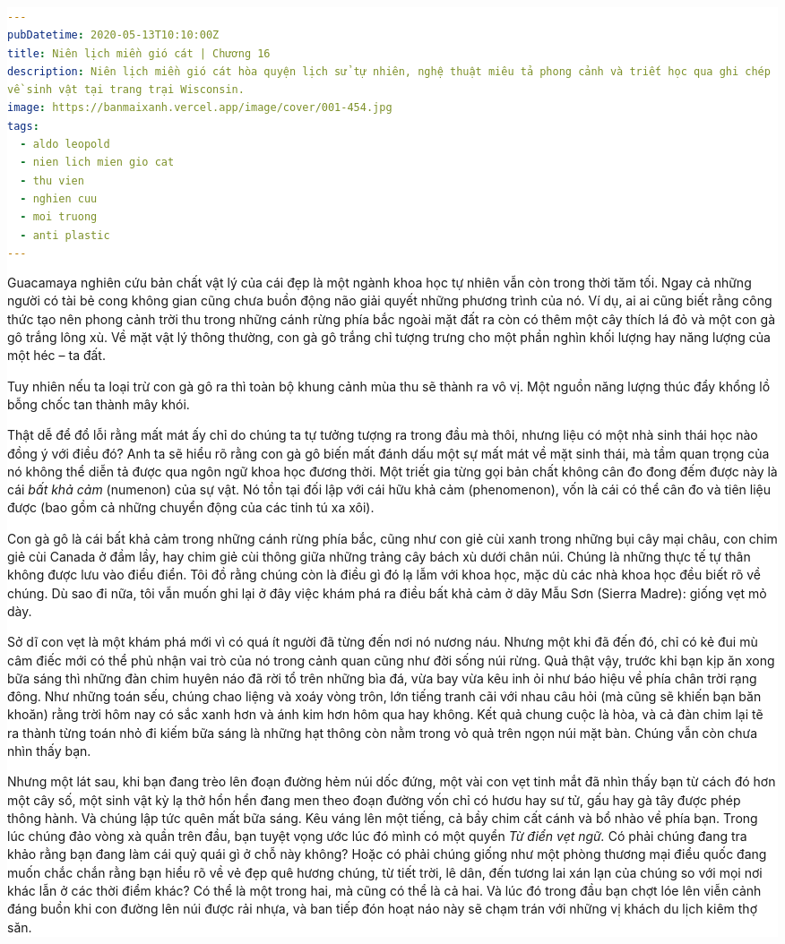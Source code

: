 ```yaml
---
pubDatetime: 2020-05-13T10:10:00Z
title: Niên lịch miền gió cát | Chương 16
description: Niên lịch miền gió cát hòa quyện lịch sử tự nhiên, nghệ thuật miêu tả phong cảnh và triết học qua ghi chép về sinh vật tại trang trại Wisconsin.
image: https://banmaixanh.vercel.app/image/cover/001-454.jpg
tags:
  - aldo leopold
  - nien lich mien gio cat
  - thu vien
  - nghien cuu
  - moi truong
  - anti plastic
---
```


Guacamaya nghiên cứu bản chất vật lý của cái đẹp là một ngành khoa học tự nhiên vẫn còn trong thời tăm tối. Ngay cả những người có tài bẻ cong không gian cũng chưa buồn động não giải quyết những phương trình của nó. Ví dụ, ai ai cũng biết rằng công thức tạo nên phong cảnh trời thu trong những cánh rừng phía bắc ngoài mặt đất ra còn có thêm một cây thích lá đỏ và một con gà gô trắng lông xù. Về mặt vật lý thông thường, con gà gô trắng chỉ tượng trưng cho một phần nghìn khối lượng hay năng lượng của một héc – ta đất.

Tuy nhiên nếu ta loại trừ con gà gô ra thì toàn bộ khung cảnh mùa thu sẽ thành ra vô vị. Một nguồn năng lượng thúc đẩy khổng lồ bỗng chốc tan thành mây khói.

Thật dễ để đổ lỗi rằng mất mát ấy chỉ do chúng ta tự tưởng tượng ra trong đầu mà thôi, nhưng liệu có một nhà sinh thái học nào đồng ý với điều đó? Anh ta sẽ hiểu rõ rằng con gà gô biến mất đánh dấu một sự mất mát về mặt sinh thái, mà tầm quan trọng của nó không thể diễn tả được qua ngôn ngữ khoa học đương thời. Một triết gia từng gọi bản chất không cân đo đong đếm được này là cái _bất khả cảm_ (numenon) của sự vật. Nó tồn tại đối lập với cái hữu khả cảm (phenomenon), vốn là cái có thể cân đo và tiên liệu được (bao gồm cả những chuyển động của các tinh tú xa xôi).

Con gà gô là cái bất khả cảm trong những cánh rừng phía bắc, cũng như con giẻ cùi xanh trong những bụi cây mại châu, con chim giẻ cùi Canada ở đầm lầy, hay chim giẻ cùi thông giữa những trảng cây bách xù dưới chân núi. Chúng là những thực tế tự thân không được lưu vào điểu điển. Tôi đồ rằng chúng còn là điều gì đó lạ lẫm với khoa học, mặc dù các nhà khoa học đều biết rõ về chúng. Dù sao đi nữa, tôi vẫn muốn ghi lại ở đây việc khám phá ra điều bất khả cảm ở dãy Mẫu Sơn (Sierra Madre): giống vẹt mỏ dày.

Sở dĩ con vẹt là một khám phá mới vì có quá ít người đã từng đến nơi nó nương náu. Nhưng một khi đã đến đó, chỉ có kẻ đui mù câm điếc mới có thể phủ nhận vai trò của nó trong cảnh quan cũng như đời sống núi rừng. Quả thật vậy, trước khi bạn kịp ăn xong bữa sáng thì những đàn chim huyên náo đã rời tổ trên những bìa đá, vừa bay vừa kêu inh ỏi như báo hiệu về phía chân trời rạng đông. Như những toán sếu, chúng chao liệng và xoáy vòng trôn, lớn tiếng tranh cãi với nhau câu hỏi (mà cũng sẽ khiến bạn băn khoăn) rằng trời hôm nay có sắc xanh hơn và ánh kim hơn hôm qua hay không. Kết quả chung cuộc là hòa, và cả đàn chim lại tẽ ra thành từng toán nhỏ đi kiếm bữa sáng là những hạt thông còn nằm trong vỏ quả trên ngọn núi mặt bàn. Chúng vẫn còn chưa nhìn thấy bạn.

Nhưng một lát sau, khi bạn đang trèo lên đoạn đường hẻm núi dốc đứng, một vài con vẹt tinh mắt đã nhìn thấy bạn từ cách đó hơn một cây số, một sinh vật kỳ lạ thở hổn hển đang men theo đoạn đường vốn chỉ có hươu hay sư tử, gấu hay gà tây được phép thông hành. Và chúng lập tức quên mất bữa sáng. Kêu váng lên một tiếng, cả bầy chim cất cánh và bổ nhào về phía bạn. Trong lúc chúng đảo vòng xà quần trên đầu, bạn tuyệt vọng ước lúc đó mình có một quyển _Từ điển vẹt ngữ._ Có phải chúng đang tra khảo rằng bạn đang làm cái quỷ quái gì ở chỗ này không? Hoặc có phải chúng giống như một phòng thương mại điểu quốc đang muốn chắc chắn rằng bạn hiểu rõ về vẻ đẹp quê hương chúng, từ tiết trời, lê dân, đến tương lai xán lạn của chúng so với mọi nơi khác lẫn ở các thời điểm khác? Có thể là một trong hai, mà cũng có thể là cả hai. Và lúc đó trong đầu bạn chợt lóe lên viễn cảnh đáng buồn khi con đường lên núi được rải nhựa, và ban tiếp đón hoạt náo này sẽ chạm trán với những vị khách du lịch kiêm thợ săn.
